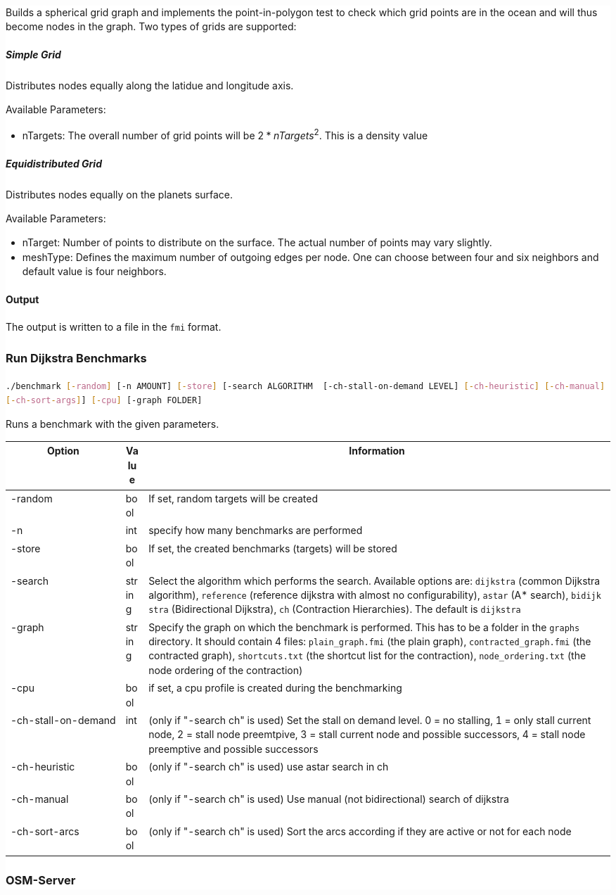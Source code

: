Builds a spherical grid graph and implements the point-in-polygon test to check which grid points are in the ocean and will thus become nodes in the graph.
Two types of grids are supported:

##### Simple Grid

Distributes nodes equally along the latidue and longitude axis.

Available Parameters:

-   nTargets: The overall number of grid points will be $2*nTargets^2$. This is a density value

##### Equidistributed Grid

Distributes nodes equally on the planets surface.

Available Parameters:

-   nTarget: Number of points to distribute on the surface. The actual number of points may vary slightly.
-   meshType: Defines the maximum number of outgoing edges per node. One can choose between four and six neighbors and default value is four neighbors.

#### Output

The output is written to a file in the `fmi` format.

### Run Dijkstra Benchmarks

```bash
./benchmark [-random] [-n AMOUNT] [-store] [-search ALGORITHM  [-ch-stall-on-demand LEVEL] [-ch-heuristic] [-ch-manual] [-ch-sort-args]] [-cpu] [-graph FOLDER]
```

Runs a benchmark with the given parameters.

| Option                           | Value  | Information                                                                                                                                                                                                                                                                                                                                  |
| -------------------------------- | ------ | -------------------------------------------------------------------------------------------------------------------------------------------------------------------------------------------------------------------------------------------------------------------------------------------------------------------------------------------- |
| <nobr>-random </nobr>            | bool   | If set, random targets will be created                                                                                                                                                                                                                                                                                                       |
| <nobr>-n </nobr>                 | int    | specify how many benchmarks are performed                                                                                                                                                                                                                                                                                                    |
| <nobr>-store </nobr>             | bool   | If set, the created benchmarks (targets) will be stored                                                                                                                                                                                                                                                                                      |
| <nobr>-search </nobr>            | string | Select the algorithm which performs the search. Available options are: `dijkstra` (common Dijkstra algorithm), `reference` (reference dijkstra with almost no configurability), `astar` (A\* search), `bidijkstra` (Bidirectional Dijkstra), `ch` (Contraction Hierarchies). The default is `dijkstra`                                       |
| <nobr>-graph </nobr>             | string | Specify the graph on which the benchmark is performed. This has to be a folder in the `graphs` directory. It should contain 4 files: `plain_graph.fmi` (the plain graph), `contracted_graph.fmi` (the contracted graph), `shortcuts.txt` (the shortcut list for the contraction), `node_ordering.txt` (the node ordering of the contraction) |
| <nobr>-cpu </nobr>               | bool   | if set, a cpu profile is created during the benchmarking                                                                                                                                                                                                                                                                                     |
| <nobr>-ch-stall-on-demand</nobr> | int    | (only if "-search ch" is used) Set the stall on demand level. 0 = no stalling, 1 = only stall current node, 2 = stall node preemtpive, 3 = stall current node and possible successors, 4 = stall node preemptive and possible successors                                                                                                     |
| <nobr>-ch-heuristic </nobr>      | bool   | (only if "-search ch" is used) use astar search in ch                                                                                                                                                                                                                                                                                        |
| <nobr>-ch-manual </nobr>         | bool   | (only if "-search ch" is used) Use manual (not bidirectional) search of dijkstra                                                                                                                                                                                                                                                             |
| <nobr>-ch-sort-arcs </nobr>      | bool   | (only if "-search ch" is used) Sort the arcs according if they are active or not for each node                                                                                                                                                                                                                                               |

### OSM-Server
